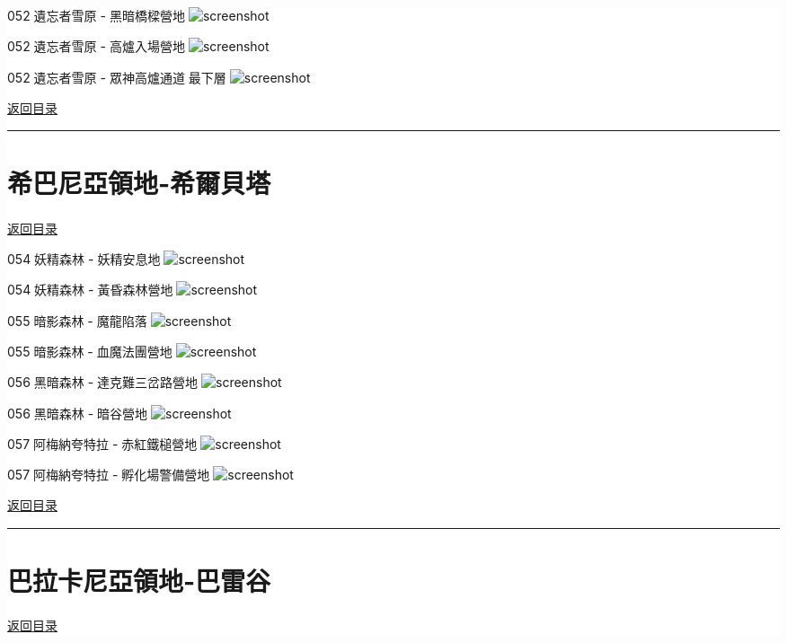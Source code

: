 052 遺忘者雪原 - 黑暗橋樑營地
![screenshot](https://truth.bahamut.com.tw/s01/201909/d54b62902e46eb91c5a3b3593b580f8a.JPG)

052 遺忘者雪原 - 高爐入場營地
![screenshot](https://truth.bahamut.com.tw/s01/201909/40f894feb7f2267d07cf227f5a4b205d.JPG)

052 遺忘者雪原 - 眾神高爐通道 最下層
![screenshot](https://truth.bahamut.com.tw/s01/201909/30080f6011d61e5d0f4dd9ca83687f0d.JPG)

[返回目录](#目录)

------

# 希巴尼亞領地-希爾貝塔

[返回目录](#目录)

054 妖精森林 - 妖精安息地
![screenshot](https://truth.bahamut.com.tw/s01/201909/eaff9f93b3dfe913a2835069d039f058.JPG)

054 妖精森林 - 黃昏森林營地
![screenshot](https://truth.bahamut.com.tw/s01/201909/94e016b711c268cc907fde2531bff72d.JPG)

055 暗影森林 - 魔龍陷落
![screenshot](https://truth.bahamut.com.tw/s01/201909/98282c5888e9be02ddad87639153d457.JPG)

055 暗影森林 - 血魔法團營地
![screenshot](https://truth.bahamut.com.tw/s01/201909/3f5f06a30d98d0b69c440c8d195b3ac4.JPG)

056 黑暗森林 - 達克難三岔路營地
![screenshot](https://truth.bahamut.com.tw/s01/201909/4e5233f7b2a54b47e74d6356b2ae7d1e.JPG)

056 黑暗森林 - 暗谷營地
![screenshot](https://truth.bahamut.com.tw/s01/201909/f0aa51a7b3affe531074d2d54107d4b2.JPG)

057 阿梅納夸特拉 - 赤紅鐵槌營地
![screenshot](https://truth.bahamut.com.tw/s01/201909/6889107558a2e9cb7bac1fa25e47d413.JPG)

057 阿梅納夸特拉 - 孵化場警備營地
![screenshot](https://truth.bahamut.com.tw/s01/201909/5e154468d22c0427df78d86b94f21638.JPG)

[返回目录](#目录)

------

# 巴拉卡尼亞領地-巴雷谷

[返回目录](#目录)
